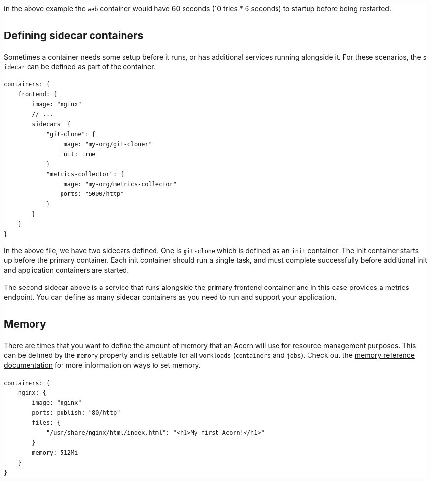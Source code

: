 In the above example the `web` container would have 60 seconds (10 tries * 6 seconds) to startup before being restarted.

## Defining sidecar containers

Sometimes a container needs some setup before it runs, or has additional services running alongside it. For these scenarios, the `sidecar` can be defined as part of the container.

```acorn
containers: {
    frontend: {
        image: "nginx"
        // ...
        sidecars: {
            "git-clone": {
                image: "my-org/git-cloner"
                init: true
            }
            "metrics-collector": {
                image: "my-org/metrics-collector"
                ports: "5000/http"
            }
        }
    }
}
```

In the above file, we have two sidecars defined. One is `git-clone` which is defined as an `init` container. The init container starts up before the primary container. Each init container should run a single task, and must complete successfully before additional init and application containers are started.

The second sidecar above is a service that runs alongside the primary frontend container and in this case provides a metrics endpoint. You can define as many sidecar containers as you need to run and support your application.

## Memory

There are times that you want to define the amount of memory that an Acorn will use for resource management purposes. This can be defined by the `memory` property and is settable for all `workloads` (`containers` and `jobs`). Check out the [memory reference documentation](production/acorn-sizing) for more information on ways to set memory.

```acorn
containers: {
    nginx: {
        image: "nginx"
        ports: publish: "80/http"
        files: {
            "/usr/share/nginx/html/index.html": "<h1>My first Acorn!</h1>"
        }
        memory: 512Mi
    }
}
```

